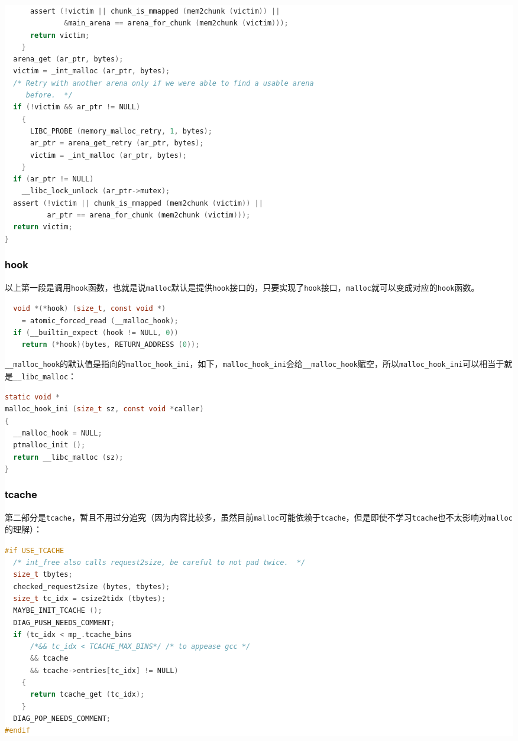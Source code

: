 ```C
      assert (!victim || chunk_is_mmapped (mem2chunk (victim)) ||
              &main_arena == arena_for_chunk (mem2chunk (victim)));
      return victim;
    }
  arena_get (ar_ptr, bytes);
  victim = _int_malloc (ar_ptr, bytes);
  /* Retry with another arena only if we were able to find a usable arena
     before.  */
  if (!victim && ar_ptr != NULL)
    {
      LIBC_PROBE (memory_malloc_retry, 1, bytes);
      ar_ptr = arena_get_retry (ar_ptr, bytes);
      victim = _int_malloc (ar_ptr, bytes);
    }
  if (ar_ptr != NULL)
    __libc_lock_unlock (ar_ptr->mutex);
  assert (!victim || chunk_is_mmapped (mem2chunk (victim)) ||
          ar_ptr == arena_for_chunk (mem2chunk (victim)));
  return victim;
}
```

### hook

以上第一段是调用`hook`函数，也就是说`malloc`默认是提供`hook`接口的，只要实现了`hook`接口，`malloc`就可以变成对应的`hook`函数。
```C
  void *(*hook) (size_t, const void *)
    = atomic_forced_read (__malloc_hook);
  if (__builtin_expect (hook != NULL, 0))
    return (*hook)(bytes, RETURN_ADDRESS (0));
```

`__malloc_hook`的默认值是指向的`malloc_hook_ini`，如下，`malloc_hook_ini`会给`__malloc_hook`赋空，所以`malloc_hook_ini`可以相当于就是`__libc_malloc`：

```C
static void *
malloc_hook_ini (size_t sz, const void *caller)
{
  __malloc_hook = NULL;
  ptmalloc_init ();
  return __libc_malloc (sz);
}
```

### tcache

第二部分是`tcache`，暂且不用过分追究（因为内容比较多，虽然目前`malloc`可能依赖于`tcache`，但是即使不学习`tcache`也不太影响对`malloc`的理解）：

```C
#if USE_TCACHE
  /* int_free also calls request2size, be careful to not pad twice.  */
  size_t tbytes;
  checked_request2size (bytes, tbytes);
  size_t tc_idx = csize2tidx (tbytes);
  MAYBE_INIT_TCACHE ();
  DIAG_PUSH_NEEDS_COMMENT;
  if (tc_idx < mp_.tcache_bins
      /*&& tc_idx < TCACHE_MAX_BINS*/ /* to appease gcc */
      && tcache
      && tcache->entries[tc_idx] != NULL)
    {
      return tcache_get (tc_idx);
    }
  DIAG_POP_NEEDS_COMMENT;
#endif
```